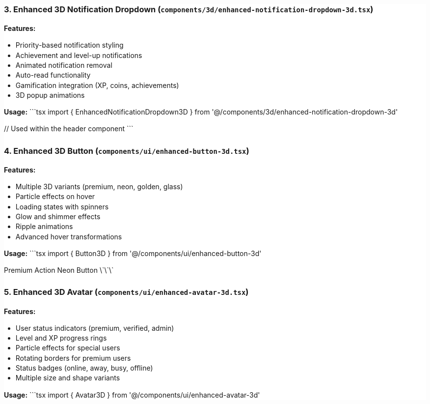 ### 3. Enhanced 3D Notification Dropdown (`components/3d/enhanced-notification-dropdown-3d.tsx`)
**Features:**
- Priority-based notification styling
- Achievement and level-up notifications
- Animated notification removal
- Auto-read functionality
- Gamification integration (XP, coins, achievements)
- 3D popup animations

**Usage:**
\`\`\`tsx
import { EnhancedNotificationDropdown3D } from '@/components/3d/enhanced-notification-dropdown-3d'

// Used within the header component
<EnhancedNotificationDropdown3D />
\`\`\`

### 4. Enhanced 3D Button (`components/ui/enhanced-button-3d.tsx`)
**Features:**
- Multiple 3D variants (premium, neon, golden, glass)
- Particle effects on hover
- Loading states with spinners
- Glow and shimmer effects
- Ripple animations
- Advanced hover transformations

**Usage:**
\`\`\`tsx
import { Button3D } from '@/components/ui/enhanced-button-3d'

<Button3D variant="premium" effect="shimmer" particles>
  Premium Action
</Button3D>

<Button3D variant="neon" size="lg" loading={isLoading}>
  Neon Button
</Button3D>
\`\`\`

### 5. Enhanced 3D Avatar (`components/ui/enhanced-avatar-3d.tsx`)
**Features:**
- User status indicators (premium, verified, admin)
- Level and XP progress rings
- Particle effects for special users
- Rotating borders for premium users
- Status badges (online, away, busy, offline)
- Multiple size and shape variants

**Usage:**
\`\`\`tsx
import { Avatar3D } from '@/components/ui/enhanced-avatar-3d'
